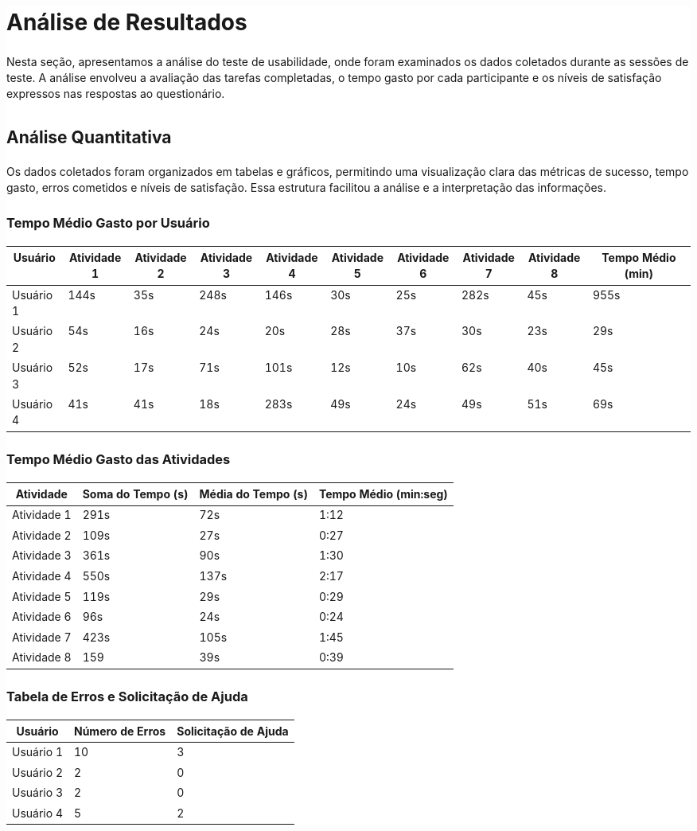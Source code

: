 # Análise de Resultados 

Nesta seção, apresentamos a análise do teste de usabilidade, onde foram examinados os dados coletados durante as sessões de teste. A análise envolveu a avaliação das tarefas completadas, o tempo gasto por cada participante e os níveis de satisfação expressos nas respostas ao questionário. 

## Análise Quantitativa

Os dados coletados foram organizados em tabelas e gráficos, permitindo uma visualização clara das métricas de sucesso, tempo gasto, erros cometidos e níveis de satisfação. Essa estrutura facilitou a análise e a interpretação das informações. 

### Tempo Médio Gasto por Usuário

| Usuário   | Atividade 1 | Atividade 2 | Atividade 3 | Atividade 4 | Atividade 5 | Atividade 6 | Atividade 7 | Atividade 8 | Tempo Médio (min) |
|-----------|-------------|-------------|-------------|-------------|-------------|-------------|-------------|-------------|-------------------|
| Usuário 1 | 144s | 35s | 248s | 146s | 30s | 25s | 282s | 45s | 955s |
| Usuário 2 | 54s  | 16s | 24s  | 20s  | 28s | 37s | 30s  | 23s | 29s  |
| Usuário 3 | 52s  | 17s | 71s  | 101s | 12s | 10s | 62s  | 40s | 45s  |
| Usuário 4 | 41s  | 41s | 18s  | 283s | 49s | 24s | 49s  | 51s | 69s  |

### Tempo Médio Gasto das Atividades

| Atividade      | Soma do Tempo (s) | Média do Tempo (s) | Tempo Médio (min:seg) |
|----------------|--------------------|---------------------|-----------------------|
| Atividade 1    | 291s               | 72s                 | 1:12                  |
| Atividade 2    | 109s               | 27s                 | 0:27                  |
| Atividade 3    | 361s               | 90s                 | 1:30                  |
| Atividade 4    | 550s               | 137s                | 2:17                  |
| Atividade 5    | 119s               | 29s                 | 0:29                  |
| Atividade 6    | 96s                | 24s                 | 0:24                  |
| Atividade 7    | 423s               | 105s                | 1:45                  |
| Atividade 8    | 159                | 39s                 | 0:39                  |

### Tabela de Erros e Solicitação de Ajuda

| Usuário   | Número de Erros | Solicitação de Ajuda |
|-----------|-----------------|----------------------|
| Usuário 1 | 10              | 3                    |
| Usuário 2 | 2               | 0                    |
| Usuário 3 | 2               | 0                    |
| Usuário 4 | 5               | 2                    | 

